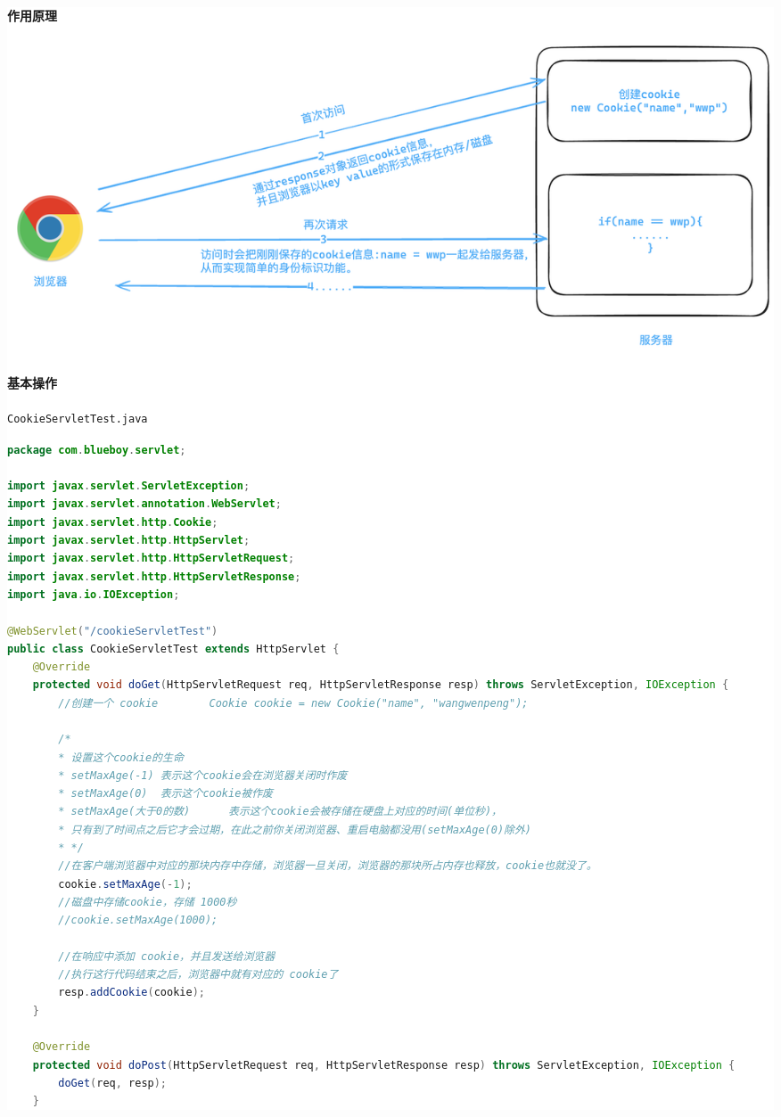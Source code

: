 #### 作用原理
![](../../../../appends/img/cookieProcess.png)

#### 基本操作
`CookieServletTest.java`
```java
package com.blueboy.servlet;  
  
import javax.servlet.ServletException;  
import javax.servlet.annotation.WebServlet;  
import javax.servlet.http.Cookie;  
import javax.servlet.http.HttpServlet;  
import javax.servlet.http.HttpServletRequest;  
import javax.servlet.http.HttpServletResponse;  
import java.io.IOException;  
  
@WebServlet("/cookieServletTest")  
public class CookieServletTest extends HttpServlet {  
    @Override  
    protected void doGet(HttpServletRequest req, HttpServletResponse resp) throws ServletException, IOException {  
        //创建一个 cookie        Cookie cookie = new Cookie("name", "wangwenpeng");  
  
        /*  
        * 设置这个cookie的生命  
        * setMaxAge(-1) 表示这个cookie会在浏览器关闭时作废  
        * setMaxAge(0)  表示这个cookie被作废  
        * setMaxAge(大于0的数)      表示这个cookie会被存储在硬盘上对应的时间(单位秒)，  
        * 只有到了时间点之后它才会过期，在此之前你关闭浏览器、重启电脑都没用(setMaxAge(0)除外)  
        * */        
        //在客户端浏览器中对应的那块内存中存储，浏览器一旦关闭，浏览器的那块所占内存也释放，cookie也就没了。  
        cookie.setMaxAge(-1);  
        //磁盘中存储cookie，存储 1000秒  
        //cookie.setMaxAge(1000);  
  
        //在响应中添加 cookie，并且发送给浏览器  
        //执行这行代码结束之后，浏览器中就有对应的 cookie了  
        resp.addCookie(cookie);  
    }  
  
    @Override  
    protected void doPost(HttpServletRequest req, HttpServletResponse resp) throws ServletException, IOException {  
        doGet(req, resp);  
    }  
```